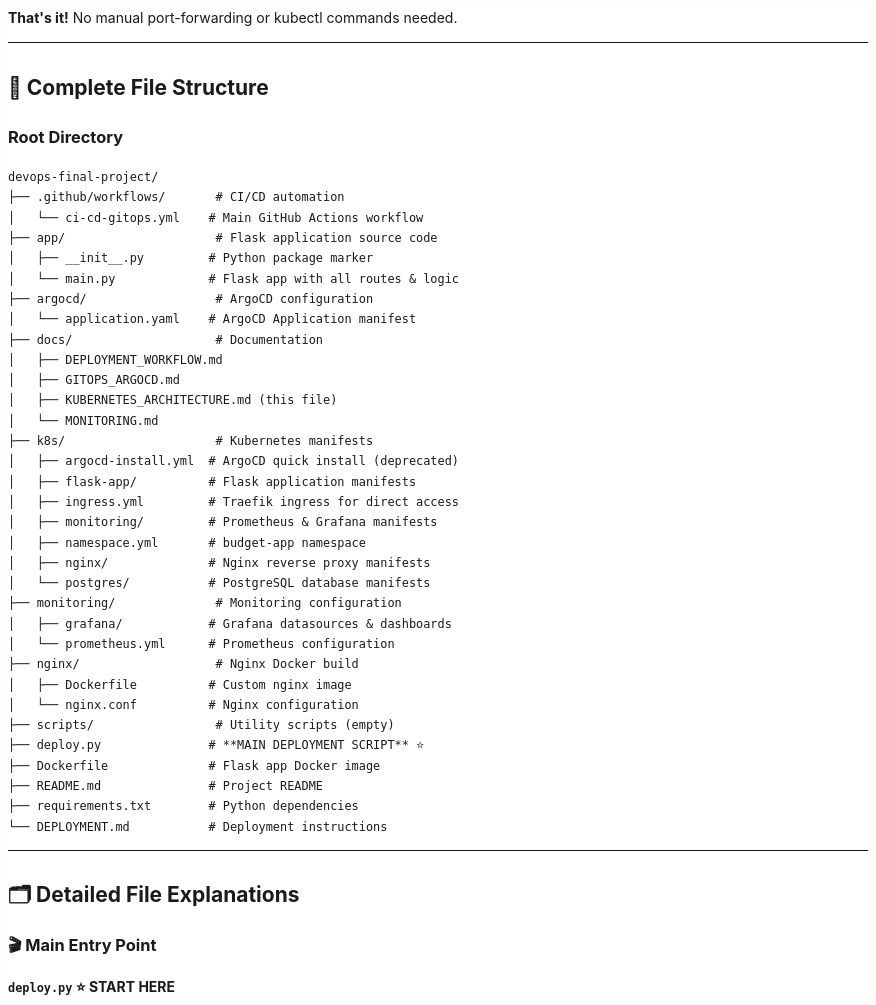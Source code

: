 **That's it!** No manual port-forwarding or kubectl commands needed.

---

## 📂 Complete File Structure

### Root Directory

```
devops-final-project/
├── .github/workflows/       # CI/CD automation
│   └── ci-cd-gitops.yml    # Main GitHub Actions workflow
├── app/                     # Flask application source code
│   ├── __init__.py         # Python package marker
│   └── main.py             # Flask app with all routes & logic
├── argocd/                  # ArgoCD configuration
│   └── application.yaml    # ArgoCD Application manifest
├── docs/                    # Documentation
│   ├── DEPLOYMENT_WORKFLOW.md
│   ├── GITOPS_ARGOCD.md
│   ├── KUBERNETES_ARCHITECTURE.md (this file)
│   └── MONITORING.md
├── k8s/                     # Kubernetes manifests
│   ├── argocd-install.yml  # ArgoCD quick install (deprecated)
│   ├── flask-app/          # Flask application manifests
│   ├── ingress.yml         # Traefik ingress for direct access
│   ├── monitoring/         # Prometheus & Grafana manifests
│   ├── namespace.yml       # budget-app namespace
│   ├── nginx/              # Nginx reverse proxy manifests
│   └── postgres/           # PostgreSQL database manifests
├── monitoring/              # Monitoring configuration
│   ├── grafana/            # Grafana datasources & dashboards
│   └── prometheus.yml      # Prometheus configuration
├── nginx/                   # Nginx Docker build
│   ├── Dockerfile          # Custom nginx image
│   └── nginx.conf          # Nginx configuration
├── scripts/                 # Utility scripts (empty)
├── deploy.py               # **MAIN DEPLOYMENT SCRIPT** ⭐
├── Dockerfile              # Flask app Docker image
├── README.md               # Project README
├── requirements.txt        # Python dependencies
└── DEPLOYMENT.md           # Deployment instructions
```

---

## 🗂️ Detailed File Explanations

### 🎬 Main Entry Point

#### `deploy.py` ⭐ **START HERE**
